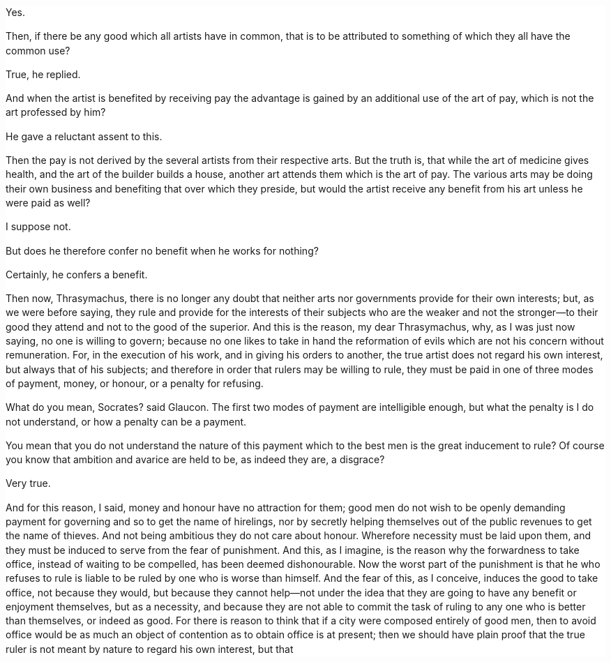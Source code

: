 Yes.

Then, if there be any good which all artists have in common, that is to
be attributed to something of which they all have the common use?

True, he replied.

And when the artist is benefited by receiving pay the advantage is
gained by an additional use of the art of pay, which is not the art
professed by him?

He gave a reluctant assent to this.

Then the pay is not derived by the several artists from their
respective arts. But the truth is, that while the art of medicine gives
health, and the art of the builder builds a house, another art attends
them which is the art of pay. The various arts may be doing their own
business and benefiting that over which they preside, but would the
artist receive any benefit from his art unless he were paid as well?

I suppose not.

But does he therefore confer no benefit when he works for nothing?

Certainly, he confers a benefit.

Then now, Thrasymachus, there is no longer any doubt that neither arts
nor governments provide for their own interests; but, as we were before
saying, they rule and provide for the interests of their subjects who
are the weaker and not the stronger—to their good they attend and not
to the good of the superior. And this is the reason, my dear
Thrasymachus, why, as I was just now saying, no one is willing to
govern; because no one likes to take in hand the reformation of evils
which are not his concern without remuneration. For, in the execution
of his work, and in giving his orders to another, the true artist does
not regard his own interest, but always that of his subjects; and
therefore in order that rulers may be willing to rule, they must be
paid in one of three modes of payment, money, or honour, or a penalty
for refusing.

What do you mean, Socrates? said Glaucon. The first two modes of
payment are intelligible enough, but what the penalty is I do not
understand, or how a penalty can be a payment.

You mean that you do not understand the nature of this payment which to
the best men is the great inducement to rule? Of course you know that
ambition and avarice are held to be, as indeed they are, a disgrace?

Very true.

And for this reason, I said, money and honour have no attraction for
them; good men do not wish to be openly demanding payment for governing
and so to get the name of hirelings, nor by secretly helping themselves
out of the public revenues to get the name of thieves. And not being
ambitious they do not care about honour. Wherefore necessity must be
laid upon them, and they must be induced to serve from the fear of
punishment. And this, as I imagine, is the reason why the forwardness
to take office, instead of waiting to be compelled, has been deemed
dishonourable. Now the worst part of the punishment is that he who
refuses to rule is liable to be ruled by one who is worse than himself.
And the fear of this, as I conceive, induces the good to take office,
not because they would, but because they cannot help—not under the idea
that they are going to have any benefit or enjoyment themselves, but as
a necessity, and because they are not able to commit the task of ruling
to any one who is better than themselves, or indeed as good. For there
is reason to think that if a city were composed entirely of good men,
then to avoid office would be as much an object of contention as to
obtain office is at present; then we should have plain proof that the
true ruler is not meant by nature to regard his own interest, but that